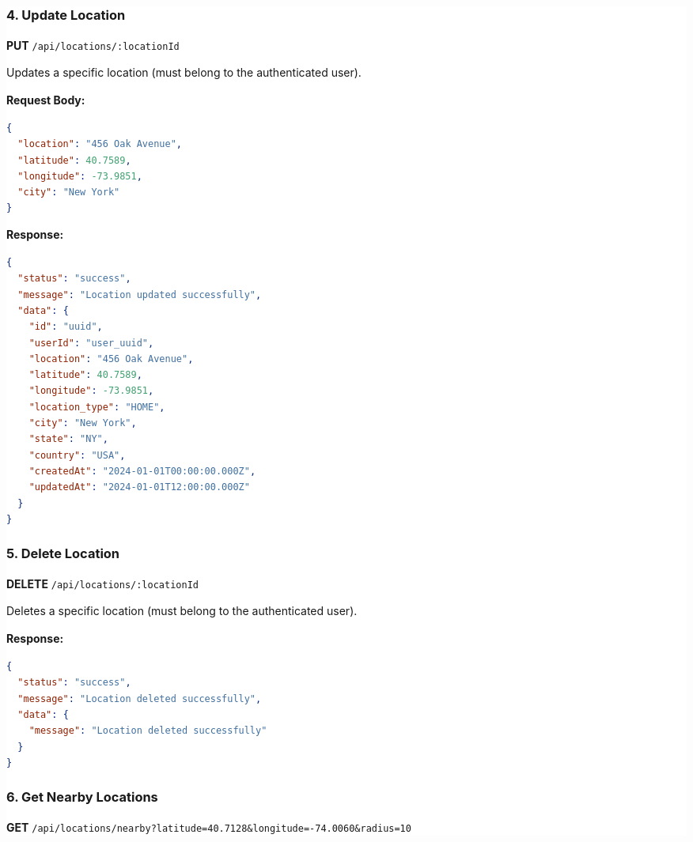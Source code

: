 ### 4. Update Location
**PUT** `/api/locations/:locationId`

Updates a specific location (must belong to the authenticated user).

**Request Body:**
```json
{
  "location": "456 Oak Avenue",
  "latitude": 40.7589,
  "longitude": -73.9851,
  "city": "New York"
}
```

**Response:**
```json
{
  "status": "success",
  "message": "Location updated successfully",
  "data": {
    "id": "uuid",
    "userId": "user_uuid",
    "location": "456 Oak Avenue",
    "latitude": 40.7589,
    "longitude": -73.9851,
    "location_type": "HOME",
    "city": "New York",
    "state": "NY",
    "country": "USA",
    "createdAt": "2024-01-01T00:00:00.000Z",
    "updatedAt": "2024-01-01T12:00:00.000Z"
  }
}
```

### 5. Delete Location
**DELETE** `/api/locations/:locationId`

Deletes a specific location (must belong to the authenticated user).

**Response:**
```json
{
  "status": "success",
  "message": "Location deleted successfully",
  "data": {
    "message": "Location deleted successfully"
  }
}
```

### 6. Get Nearby Locations
**GET** `/api/locations/nearby?latitude=40.7128&longitude=-74.0060&radius=10`
